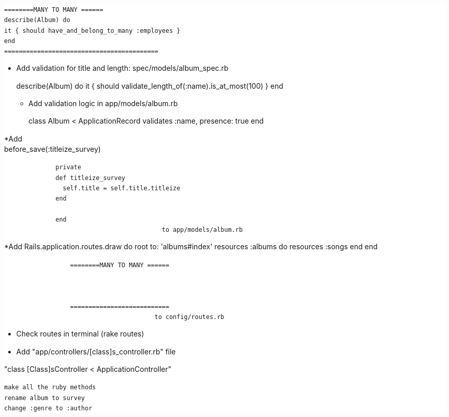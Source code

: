 

    ========MANY TO MANY ======  
    describe(Album) do
    it { should have_and_belong_to_many :employees }     
    end
    ==========================================



* Add validation for title and length: spec/models/album_spec.rb

  describe(Album) do
    it { should validate_length_of(:name).is_at_most(100) }
  end    



  * Add validation logic in app/models/album.rb

    class Album < ApplicationRecord
      validates :name, presence: true
    end     


*Add  
              before_save(:titleize_survey)

                  private
                  def titleize_survey
                    self.title = self.title.titleize
                  end

                  end                                                            
                                               to app/models/album.rb


*Add
                    Rails.application.routes.draw do
                    root to: 'albums#index'
                    resources :albums do
                    resources :songs
                    end
                    end

                      ========MANY TO MANY ======  



                      ===========================
                                             to config/routes.rb



* Check routes in terminal     (rake routes)                               

* Add  "app/controllers/[class]s_controller.rb"  file

"class [Class]sController < ApplicationController"

    make all the ruby methods
    rename album to survey
    change :genre to :author
